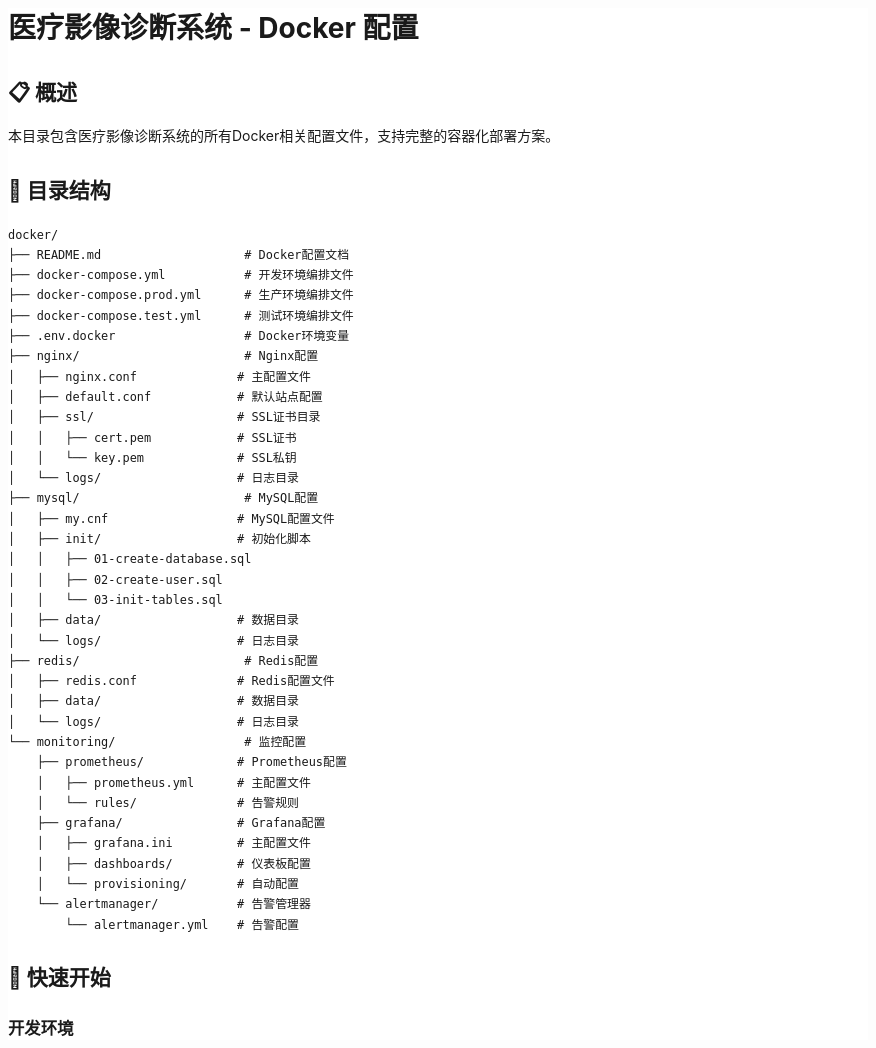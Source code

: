# 医疗影像诊断系统 - Docker 配置

## 📋 概述

本目录包含医疗影像诊断系统的所有Docker相关配置文件，支持完整的容器化部署方案。

## 📁 目录结构

```
docker/
├── README.md                    # Docker配置文档
├── docker-compose.yml           # 开发环境编排文件
├── docker-compose.prod.yml      # 生产环境编排文件
├── docker-compose.test.yml      # 测试环境编排文件
├── .env.docker                  # Docker环境变量
├── nginx/                       # Nginx配置
│   ├── nginx.conf              # 主配置文件
│   ├── default.conf            # 默认站点配置
│   ├── ssl/                    # SSL证书目录
│   │   ├── cert.pem            # SSL证书
│   │   └── key.pem             # SSL私钥
│   └── logs/                   # 日志目录
├── mysql/                       # MySQL配置
│   ├── my.cnf                  # MySQL配置文件
│   ├── init/                   # 初始化脚本
│   │   ├── 01-create-database.sql
│   │   ├── 02-create-user.sql
│   │   └── 03-init-tables.sql
│   ├── data/                   # 数据目录
│   └── logs/                   # 日志目录
├── redis/                       # Redis配置
│   ├── redis.conf              # Redis配置文件
│   ├── data/                   # 数据目录
│   └── logs/                   # 日志目录
└── monitoring/                  # 监控配置
    ├── prometheus/             # Prometheus配置
    │   ├── prometheus.yml      # 主配置文件
    │   └── rules/              # 告警规则
    ├── grafana/                # Grafana配置
    │   ├── grafana.ini         # 主配置文件
    │   ├── dashboards/         # 仪表板配置
    │   └── provisioning/       # 自动配置
    └── alertmanager/           # 告警管理器
        └── alertmanager.yml    # 告警配置
```

## 🚀 快速开始

### 开发环境
